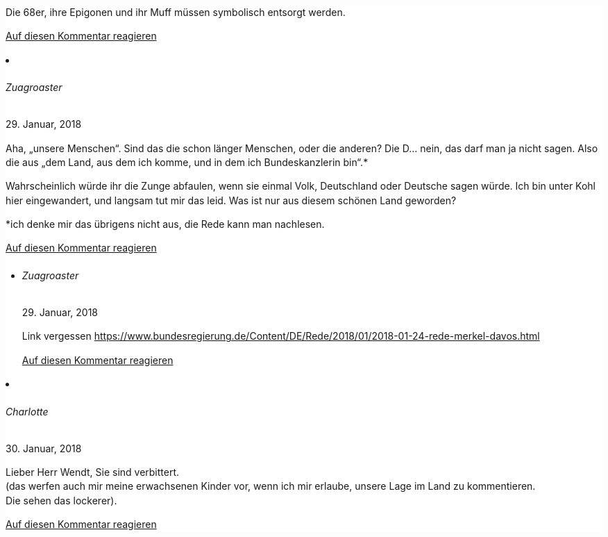 Die 68er, ihre Epigonen und ihr Muff müssen symbolisch entsorgt werden.

<a rel="nofollow" class="comment-reply-link" href="#comment-1292" data-commentid="1292" data-postid="6086" data-belowelement="comment-1292" data-respondelement="respond" data-replyto="Antworte auf Hate Speeches" aria-label="Antworte auf Hate Speeches">Auf diesen Kommentar reagieren</a> 


</li>
<li class="comment even thread-odd thread-alt depth-1 clearfix" id="li-comment-1293">
<h6 class="author">Zuagroaster</h6> <span class="date">29. Januar, 2018</span>



Aha, „unsere Menschen“. Sind das die schon länger Menschen, oder die anderen? Die D&#8230; nein, das darf man ja nicht sagen. Also die aus „dem Land, aus dem ich komme, und in dem ich Bundeskanzlerin bin“.* 

Wahrscheinlich würde ihr die Zunge abfaulen, wenn sie einmal Volk, Deutschland oder Deutsche sagen würde. Ich bin unter Kohl hier eingewandert, und langsam tut mir das leid. Was ist nur aus diesem schönen Land geworden? 

*ich denke mir das übrigens nicht aus, die Rede kann man nachlesen.

<a rel="nofollow" class="comment-reply-link" href="#comment-1293" data-commentid="1293" data-postid="6086" data-belowelement="comment-1293" data-respondelement="respond" data-replyto="Antworte auf Zuagroaster" aria-label="Antworte auf Zuagroaster">Auf diesen Kommentar reagieren</a> 


<ul class="children">
<li class="comment odd alt depth-2 clearfix" id="li-comment-1294">
<h6 class="author">Zuagroaster</h6> <span class="date">29. Januar, 2018</span>



Link vergessen <a href="https://www.bundesregierung.de/Content/DE/Rede/2018/01/2018-01-24-rede-merkel-davos.html" rel="nofollow ugc">https://www.bundesregierung.de/Content/DE/Rede/2018/01/2018-01-24-rede-merkel-davos.html</a>

<a rel="nofollow" class="comment-reply-link" href="#comment-1294" data-commentid="1294" data-postid="6086" data-belowelement="comment-1294" data-respondelement="respond" data-replyto="Antworte auf Zuagroaster" aria-label="Antworte auf Zuagroaster">Auf diesen Kommentar reagieren</a> 


</li>
</ul>
</li>
<li class="comment even thread-even depth-1 clearfix" id="li-comment-1306">
<h6 class="author">Charlotte</h6> <span class="date">30. Januar, 2018</span>



Lieber Herr Wendt, Sie sind verbittert.<br>
(das werfen auch mir meine erwachsenen Kinder vor, wenn ich mir erlaube, unsere Lage im Land zu kommentieren.<br>
Die sehen das lockerer).

<a rel="nofollow" class="comment-reply-link" href="#comment-1306" data-commentid="1306" data-postid="6086" data-belowelement="comment-1306" data-respondelement="respond" data-replyto="Antworte auf Charlotte" aria-label="Antworte auf Charlotte">Auf diesen Kommentar reagieren</a> 


</li>
</ul>
